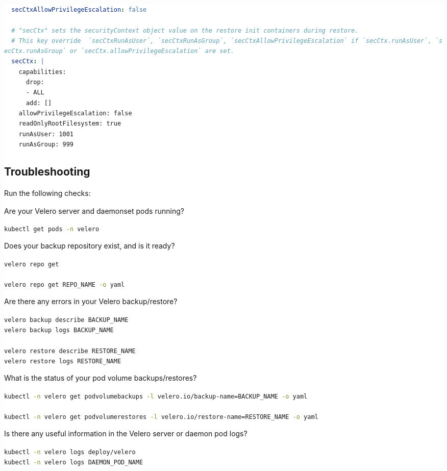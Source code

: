 ```yaml
  secCtxAllowPrivilegeEscalation: false

  # "secCtx" sets the securityContext object value on the restore init containers during restore.
  # This key override  `secCtxRunAsUser`, `secCtxRunAsGroup`, `secCtxAllowPrivilegeEscalation` if `secCtx.runAsUser`, `secCtx.runAsGroup` or `secCtx.allowPrivilegeEscalation` are set.
  secCtx: |
    capabilities:
      drop:
      - ALL
      add: []
    allowPrivilegeEscalation: false
    readOnlyRootFilesystem: true
    runAsUser: 1001
    runAsGroup: 999

```

## Troubleshooting

Run the following checks:

Are your Velero server and daemonset pods running?

```bash
kubectl get pods -n velero
```

Does your backup repository exist, and is it ready?

```bash
velero repo get

velero repo get REPO_NAME -o yaml
```

Are there any errors in your Velero backup/restore?

```bash
velero backup describe BACKUP_NAME
velero backup logs BACKUP_NAME

velero restore describe RESTORE_NAME
velero restore logs RESTORE_NAME
```

What is the status of your pod volume backups/restores?

```bash
kubectl -n velero get podvolumebackups -l velero.io/backup-name=BACKUP_NAME -o yaml

kubectl -n velero get podvolumerestores -l velero.io/restore-name=RESTORE_NAME -o yaml
```

Is there any useful information in the Velero server or daemon pod logs?

```bash
kubectl -n velero logs deploy/velero
kubectl -n velero logs DAEMON_POD_NAME
```
